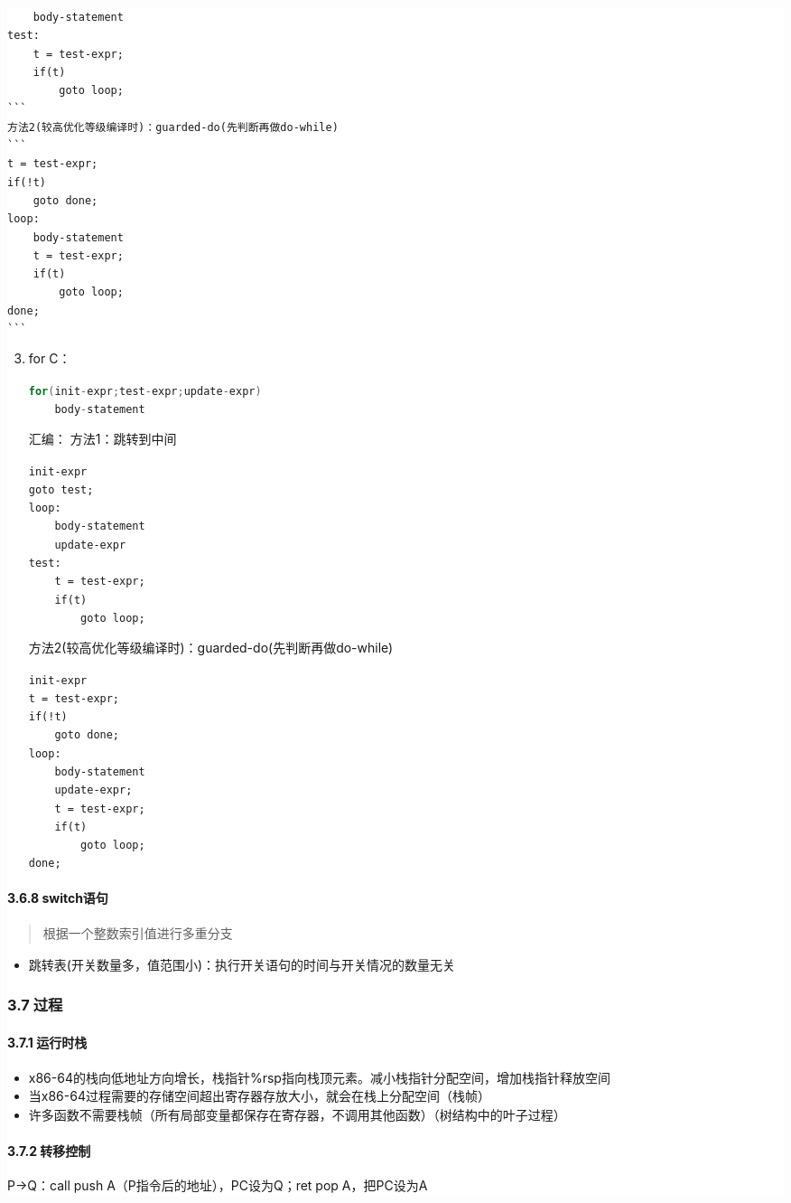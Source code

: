         body-statement
    test:
        t = test-expr;
        if(t)
            goto loop;
    ```
    方法2(较高优化等级编译时)：guarded-do(先判断再做do-while)
    ```
    t = test-expr;
    if(!t)
        goto done;
    loop:
        body-statement
        t = test-expr;
        if(t)
            goto loop;
    done;
    ```
3. for
    C：
    ```c
    for(init-expr;test-expr;update-expr)
        body-statement
    ```
    汇编：
    方法1：跳转到中间
    ```
    init-expr
    goto test;
    loop:
        body-statement
        update-expr
    test:
        t = test-expr;
        if(t)
            goto loop;
    ```
    方法2(较高优化等级编译时)：guarded-do(先判断再做do-while)
    ```
    init-expr
    t = test-expr;
    if(!t)
        goto done;
    loop:
        body-statement
        update-expr;
        t = test-expr;
        if(t)
            goto loop;
    done;
    ```
#### 3.6.8 switch语句
>根据一个整数索引值进行多重分支
- 跳转表(开关数量多，值范围小)：执行开关语句的时间与开关情况的数量无关
### 3.7 过程
#### 3.7.1 运行时栈
- x86-64的栈向低地址方向增长，栈指针%rsp指向栈顶元素。减小栈指针分配空间，增加栈指针释放空间
- 当x86-64过程需要的存储空间超出寄存器存放大小，就会在栈上分配空间（栈帧）
- 许多函数不需要栈帧（所有局部变量都保存在寄存器，不调用其他函数）（树结构中的叶子过程）
#### 3.7.2 转移控制
P->Q：call push A（P指令后的地址），PC设为Q；ret pop A，把PC设为A